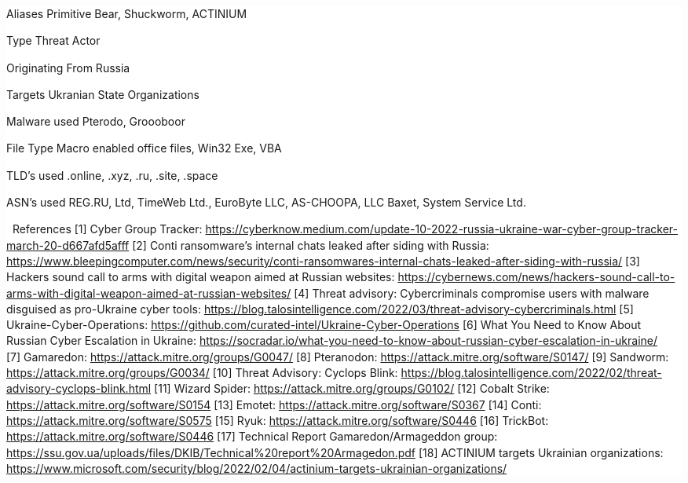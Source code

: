 




Aliases
Primitive Bear, Shuckworm, ACTINIUM


Type
Threat Actor


Originating From
Russia


Targets
Ukranian State Organizations


Malware used
Pterodo, Groooboor


File Type
Macro enabled office files, Win32 Exe, VBA


TLD’s used
.online, .xyz, .ru, .site, .space


ASN’s used
REG.RU, Ltd, TimeWeb Ltd., EuroByte LLC, AS-CHOOPA, LLC Baxet, System Service Ltd.



 
References
[1] Cyber Group Tracker: https://cyberknow.medium.com/update-10-2022-russia-ukraine-war-cyber-group-tracker-march-20-d667afd5afff
[2] Conti ransomware’s internal chats leaked after siding with Russia: https://www.bleepingcomputer.com/news/security/conti-ransomwares-internal-chats-leaked-after-siding-with-russia/
[3] Hackers sound call to arms with digital weapon aimed at Russian websites: https://cybernews.com/news/hackers-sound-call-to-arms-with-digital-weapon-aimed-at-russian-websites/
[4] Threat advisory: Cybercriminals compromise users with malware disguised as pro-Ukraine cyber tools: https://blog.talosintelligence.com/2022/03/threat-advisory-cybercriminals.html
[5] Ukraine-Cyber-Operations: https://github.com/curated-intel/Ukraine-Cyber-Operations
[6] What You Need to Know About Russian Cyber Escalation in Ukraine: https://socradar.io/what-you-need-to-know-about-russian-cyber-escalation-in-ukraine/
[7] Gamaredon: https://attack.mitre.org/groups/G0047/
[8] Pteranodon: https://attack.mitre.org/software/S0147/
[9] Sandworm: https://attack.mitre.org/groups/G0034/
[10] Threat Advisory: Cyclops Blink: https://blog.talosintelligence.com/2022/02/threat-advisory-cyclops-blink.html
[11] Wizard Spider: https://attack.mitre.org/groups/G0102/
[12] Cobalt Strike: https://attack.mitre.org/software/S0154
[13] Emotet: https://attack.mitre.org/software/S0367
[14] Conti: https://attack.mitre.org/software/S0575
[15] Ryuk: https://attack.mitre.org/software/S0446
[16] TrickBot: https://attack.mitre.org/software/S0446
[17] Technical Report Gamaredon/Armageddon group: https://ssu.gov.ua/uploads/files/DKIB/Technical%20report%20Armagedon.pdf
[18] ACTINIUM targets Ukrainian organizations: https://www.microsoft.com/security/blog/2022/02/04/actinium-targets-ukrainian-organizations/

